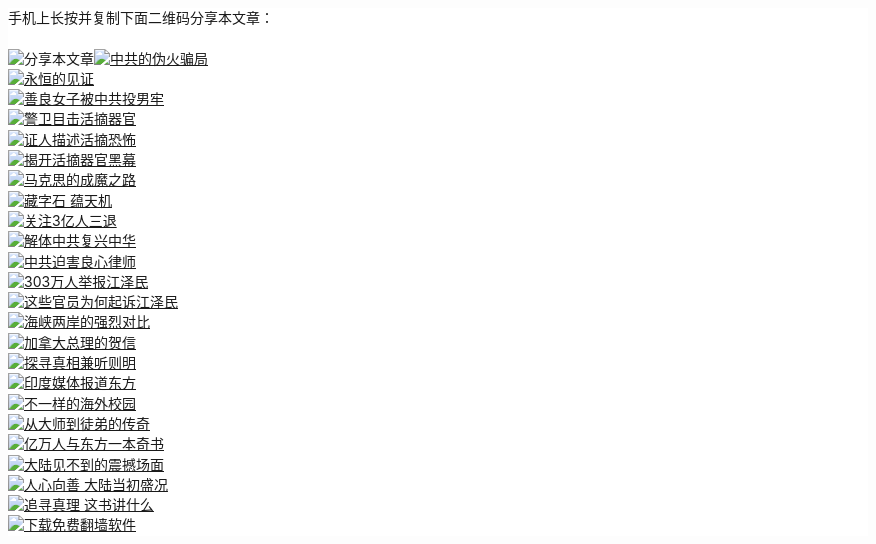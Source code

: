 ####
手机上长按并复制下面二维码分享本文章：<br><br><img src="http://d1p1.ip.zn2.us/v.php?action=qrcode&url=https://github.com/mprjd2205/djy/blob/master/gb/17/7/31/n9482165.md%231" title="分享本文章"></td><td VALIGN=TOP><a href="https://github.com/mprjd2205/djy/blob/master/gb/16/1/21/n4622075.md?dfh#1" target="_blank"><img src="https://gitlab.com/szzdlab/djy/raw/master/gb/300/wei-f1.jpg" title="中共的伪火骗局"  alt="中共的伪火骗局"></a><br><a href="https://github.com/mprjd2205/www/blob/master/README.md?dfh#9" target="_blank"><img src="https://gitlab.com/szzdlab/djy/raw/master/gb/300/yong-h.jpg" title="永恒的见证"  alt="永恒的见证"></a><br><a href="https://github.com/mprjd2205/djy/blob/master/gb/13/9/29/n3974789.md?dfh#1" target="_blank"><img src="https://gitlab.com/szzdlab/djy/raw/master/gb/300/shang-lnz.jpg" title="善良女子被中共投男牢"  alt="善良女子被中共投男牢"></a><br><a href="https://github.com/mprjd2205/djy/blob/master/gb/16/3/16/n4663449.md?dfh#1" target="_blank"><img src="https://gitlab.com/szzdlab/djy/raw/master/gb/300/huo-z3.jpg" title="警卫目击活摘器官"  alt="警卫目击活摘器官"></a><br><a href="https://github.com/mprjd2205/djy/blob/master/gb/16/8/7/n8177641.md?dfh#1" target="_blank"><img src="https://gitlab.com/szzdlab/djy/raw/master/gb/300/huo-z4.jpg" title="证人描述活摘恐怖"  alt="证人描述活摘恐怖"></a><br><a href="https://github.com/mprjd2205/djy/blob/master/gb/10/4/19/n2881569.md?dfh#1" target="_blank"><img src="https://gitlab.com/szzdlab/djy/raw/master/gb/300/huo-z1.jpg" title="揭开活摘器官黑幕"  alt="揭开活摘器官黑幕"></a><br><a href="https://github.com/mprjd2205/djy/blob/master/gb/10/11/7/n3077476.md?dfh#1" target="_blank"><img src="https://gitlab.com/szzdlab/djy/raw/master/gb/300/ma-ks.jpg" title="马克思的成魔之路"  alt="马克思的成魔之路"></a><br><a href="https://github.com/mprjd2205/djy/blob/master/gb/14/6/9/n4173977.md?dfh#1" target="_blank"><img src="https://gitlab.com/szzdlab/djy/raw/master/gb/300/chang-zs.jpg" title="藏字石 蕴天机"  alt="藏字石 蕴天机"></a><br><a href="https://github.com/mprjd2205/djy/blob/master/gb/18/5/10/n10381511.md?dfh#1" target="_blank"><img src="https://gitlab.com/szzdlab/djy/raw/master/gb/300/st1.jpg" title="关注3亿人三退"  alt="关注3亿人三退"></a><br><a href="https://github.com/mprjd2205/djy/blob/master/gb/18/3/21/n10237682.md?dfh#1" target="_blank"><img src="https://gitlab.com/szzdlab/djy/raw/master/gb/300/jie-t.jpg" title="解体中共复兴中华"  alt="解体中共复兴中华"></a><br><a href="https://github.com/mprjd2205/djy/blob/master/gb/9/2/9/n2422991.md?dfh#1" target="_blank"><img src="https://gitlab.com/szzdlab/djy/raw/master/gb/300/gao-zs.jpg" title="中共迫害良心律师"  alt="中共迫害良心律师"></a><br><a href="https://github.com/mprjd2205/djy/blob/master/gb/18/12/9/n10900044.md?dfh#1" target="_blank"><img src="https://gitlab.com/szzdlab/djy/raw/master/gb/300/sj1.jpg" title="303万人举报江泽民"  alt="303万人举报江泽民"></a><br><a href="https://github.com/mprjd2205/djy/blob/master/gb/18/8/28/n10672014.md?dfh#1" target="_blank"><img src="https://gitlab.com/szzdlab/djy/raw/master/gb/300/sj2.jpg" title="这些官员为何起诉江泽民"  alt="这些官员为何起诉江泽民"></a><br><a href="https://github.com/mprjd2205/djy/blob/master/gb/8/12/18/n2367165.md?dfh#1" target="_blank"><img src="https://gitlab.com/szzdlab/djy/raw/master/gb/300/liangan.jpg" title="海峡两岸的强烈对比"  alt="海峡两岸的强烈对比"></a><br><a href="https://github.com/mprjd2205/djy/blob/master/gb/15/5/5/n4427238.md?dfh#1" target="_blank"><img src="https://gitlab.com/szzdlab/djy/raw/master/gb/300/jia-ndzl.jpg" title="加拿大总理的贺信"  alt="加拿大总理的贺信"></a><br><a href="https://github.com/mprjd2205/djy/blob/master/gb/11/6/17/n3289382.md?dfh#1" target="_blank"><img src="https://gitlab.com/szzdlab/djy/raw/master/gb/300/xiao-wd.jpg" title="探寻真相兼听则明"  alt="探寻真相兼听则明"></a><br>
<a href="https://github.com/mprjd2205/djy/blob/master/gb/18/10/27/n10812623.md?dfh#1" target="_blank"><img src="https://gitlab.com/szzdlab/djy/raw/master/gb/300/yindu.jpg" title="印度媒体报道东方"  alt="印度媒体报道东方"></a><br><a href="https://github.com/mprjd2205/djy/blob/master/gb/18/6/9/n10469652.md?dfh#1" target="_blank"><img src="https://gitlab.com/szzdlab/djy/raw/master/gb/300/xie-j.jpg" title="不一样的海外校园"  alt="不一样的海外校园"></a><br><a href="https://github.com/mprjd2205/djy/blob/master/gb/7/4/5/n1669415.md?dfh#1" target="_blank"><img src="https://gitlab.com/szzdlab/djy/raw/master/gb/300/li-up.jpg" title="从大师到徒弟的传奇"  alt="从大师到徒弟的传奇"></a><br><a href="https://github.com/mprjd2205/djy/blob/master/gb/17/5/26/n9191512.md?dfh#1" target="_blank"><img src="https://gitlab.com/szzdlab/djy/raw/master/gb/300/zfl2.jpg" title="亿万人与东方一本奇书"  alt="亿万人与东方一本奇书"></a><br><a href="https://github.com/mprjd2205/djy/blob/master/gb/13/11/27/n4020290.md?dfh#1" target="_blank"><img src="https://gitlab.com/szzdlab/djy/raw/master/gb/300/zhen-h.jpg" title="大陆见不到的震撼场面"  alt="大陆见不到的震撼场面"></a><br><a href="https://github.com/mprjd2205/djy/blob/master/gb/15/7/17/n4482910.md?dfh#1" target="_blank"><img src="https://gitlab.com/szzdlab/djy/raw/master/gb/300/dalu-sk.jpg" title="人心向善 大陆当初盛况"  alt="人心向善 大陆当初盛况"></a><br><a href="https://github.com/mprjd2205/djy/blob/master/gb/9/10/15/n2689419.md?dfh#1" target="_blank"><img src="https://gitlab.com/szzdlab/djy/raw/master/gb/300/zfl1.jpg" title="追寻真理 这书讲什么"  alt="追寻真理 这书讲什么"></a><br><a href="https://github.com/mprjd2205/www/blob/master/README.md?dfh#1" target="_blank"><img src="https://gitlab.com/szzdlab/djy/raw/master/gb/300/fq1.jpg" title="下载免费翻墙软件"  alt="下载免费翻墙软件"></a><br></td></tr></table>
